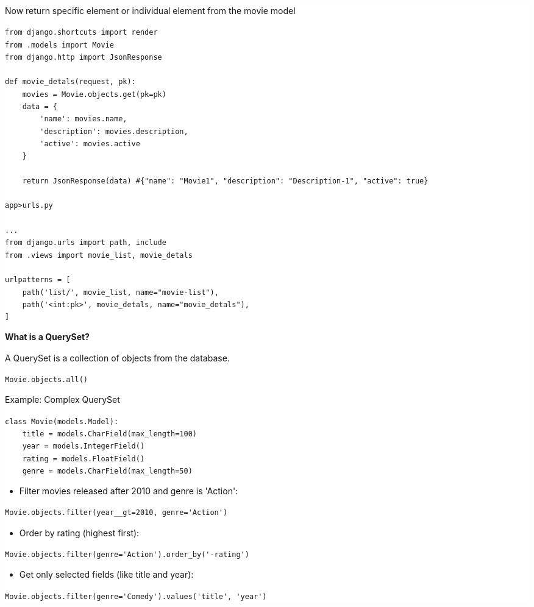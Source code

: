 Now return specific element or individual element from the movie model
```
from django.shortcuts import render
from .models import Movie
from django.http import JsonResponse

def movie_detals(request, pk):
    movies = Movie.objects.get(pk=pk)
    data = {
        'name': movies.name,
        'description': movies.description,
        'active': movies.active
    }

    return JsonResponse(data) #{"name": "Movie1", "description": "Description-1", "active": true}

app>urls.py

...
from django.urls import path, include
from .views import movie_list, movie_detals

urlpatterns = [
    path('list/', movie_list, name="movie-list"),
    path('<int:pk>', movie_detals, name="movie_detals"),
]

```

**What is a QuerySet?**

A QuerySet is a collection of objects from the database.
```
Movie.objects.all()
```

Example: Complex QuerySet
```
class Movie(models.Model):
    title = models.CharField(max_length=100)
    year = models.IntegerField()
    rating = models.FloatField()
    genre = models.CharField(max_length=50)
```

* Filter movies released after 2010 and genre is 'Action':
```
Movie.objects.filter(year__gt=2010, genre='Action')
```

* Order by rating (highest first):
```
Movie.objects.filter(genre='Action').order_by('-rating')
```

* Get only selected fields (like title and year):
```
Movie.objects.filter(genre='Comedy').values('title', 'year')
```
